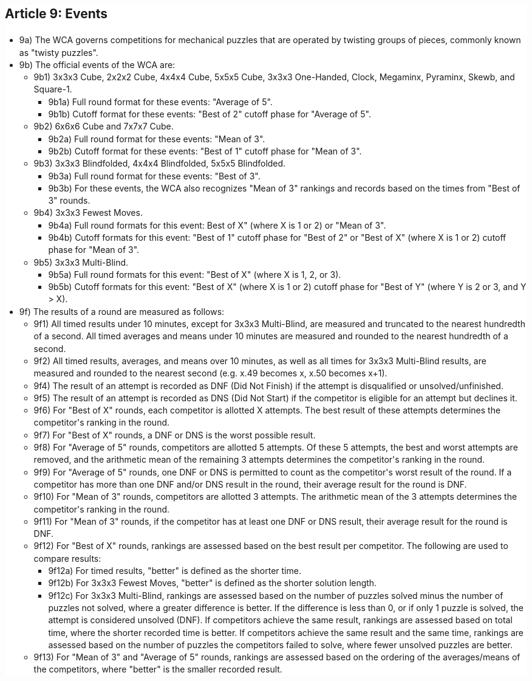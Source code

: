 
## <article-9><events><events> Article 9: Events

- 9a) The WCA governs competitions for mechanical puzzles that are operated by twisting groups of pieces, commonly known as "twisty puzzles".
- 9b) The official events of the WCA are:
    - 9b1) 3x3x3 Cube, 2x2x2 Cube, 4x4x4 Cube, 5x5x5 Cube, 3x3x3 One-Handed, Clock, Megaminx, Pyraminx, Skewb, and Square-1.
        - 9b1a) Full round format for these events: "Average of 5".
        - 9b1b) Cutoff format for these events: "Best of 2" cutoff phase for "Average of 5".
    - 9b2) 6x6x6 Cube and 7x7x7 Cube.
        - 9b2a) Full round format for these events: "Mean of 3".
        - 9b2b) Cutoff format for these events: "Best of 1" cutoff phase for "Mean of 3".
    - 9b3) 3x3x3 Blindfolded, 4x4x4 Blindfolded, 5x5x5 Blindfolded.
        - 9b3a) Full round format for these events: "Best of 3".
        - 9b3b) For these events, the WCA also recognizes "Mean of 3" rankings and records based on the times from "Best of 3" rounds.
    - 9b4) 3x3x3 Fewest Moves.
        - 9b4a) Full round formats for this event: Best of X" (where X is 1 or 2) or "Mean of 3".
        - 9b4b) Cutoff formats for this event: "Best of 1" cutoff phase for "Best of 2" or "Best of X" (where X is 1 or 2) cutoff phase for "Mean of 3".
    - 9b5) 3x3x3 Multi-Blind.
        - 9b5a) Full round formats for this event: "Best of X" (where X is 1, 2, or 3).
        - 9b5b) Cutoff formats for this event: "Best of X" (where X is 1 or 2) cutoff phase for "Best of Y" (where Y is 2 or 3, and Y > X).
- 9f) The results of a round are measured as follows:
    - 9f1) All timed results under 10 minutes, except for 3x3x3 Multi-Blind, are measured and truncated to the nearest hundredth of a second. All timed averages and means under 10 minutes are measured and rounded to the nearest hundredth of a second.
    - 9f2) All timed results, averages, and means over 10 minutes, as well as all times for 3x3x3 Multi-Blind results, are measured and rounded to the nearest second (e.g. x.49 becomes x, x.50 becomes x+1).
    - 9f4) The result of an attempt is recorded as DNF (Did Not Finish) if the attempt is disqualified or unsolved/unfinished.
    - 9f5) The result of an attempt is recorded as DNS (Did Not Start) if the competitor is eligible for an attempt but declines it.
    - 9f6) For "Best of X" rounds, each competitor is allotted X attempts. The best result of these attempts determines the competitor's ranking in the round.
    - 9f7) For "Best of X" rounds, a DNF or DNS is the worst possible result.
    - 9f8) For "Average of 5" rounds, competitors are allotted 5 attempts. Of these 5 attempts, the best and worst attempts are removed, and the arithmetic mean of the remaining 3 attempts determines the competitor's ranking in the round.
    - 9f9) For "Average of 5" rounds, one DNF or DNS is permitted to count as the competitor's worst result of the round. If a competitor has more than one DNF and/or DNS result in the round, their average result for the round is DNF.
    - 9f10) For "Mean of 3" rounds, competitors are allotted 3 attempts. The arithmetic mean of the 3 attempts determines the competitor's ranking in the round.
    - 9f11) For "Mean of 3" rounds, if the competitor has at least one DNF or DNS result, their average result for the round is DNF.
    - 9f12) For "Best of X" rounds, rankings are assessed based on the best result per competitor. The following are used to compare results:
        - 9f12a) For timed results, "better" is defined as the shorter time.
        - 9f12b) For 3x3x3 Fewest Moves, "better" is defined as the shorter solution length.
        - 9f12c) For 3x3x3 Multi-Blind, rankings are assessed based on the number of puzzles solved minus the number of puzzles not solved, where a greater difference is better. If the difference is less than 0, or if only 1 puzzle is solved, the attempt is considered unsolved (DNF). If competitors achieve the same result, rankings are assessed based on total time, where the shorter recorded time is better. If competitors achieve the same result and the same time, rankings are assessed based on the number of puzzles the competitors failed to solve, where fewer unsolved puzzles are better.
    - 9f13) For "Mean of 3" and "Average of 5" rounds, rankings are assessed based on the ordering of the averages/means of the competitors, where "better" is the smaller recorded result.